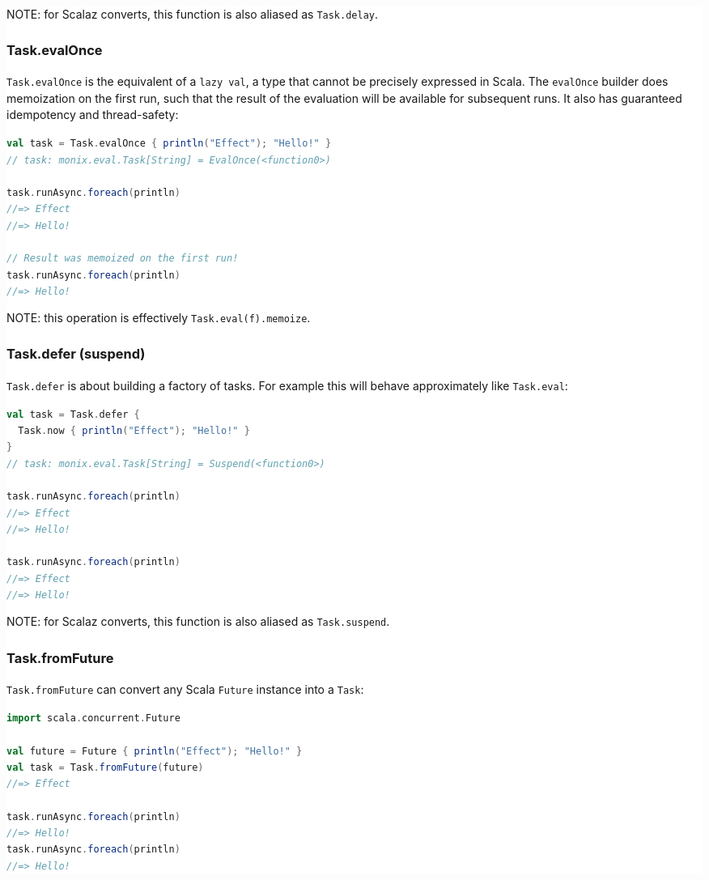 NOTE: for Scalaz converts, this function is also aliased as `Task.delay`.

### Task.evalOnce

`Task.evalOnce`
is the equivalent of a `lazy val`, a type that cannot
be precisely expressed in Scala. The `evalOnce` builder does
memoization on the first run, such that the result of the evaluation
will be available for subsequent runs. It also has guaranteed
idempotency and thread-safety:

```scala mdoc:silent:nest
val task = Task.evalOnce { println("Effect"); "Hello!" }
// task: monix.eval.Task[String] = EvalOnce(<function0>)

task.runAsync.foreach(println)
//=> Effect
//=> Hello!

// Result was memoized on the first run!
task.runAsync.foreach(println)
//=> Hello!
```

NOTE: this operation is effectively `Task.eval(f).memoize`.

### Task.defer (suspend)

`Task.defer`
is about building a factory of tasks. For example this
will behave approximately like `Task.eval`:

```scala mdoc:silent:nest
val task = Task.defer {
  Task.now { println("Effect"); "Hello!" }
}
// task: monix.eval.Task[String] = Suspend(<function0>)

task.runAsync.foreach(println)
//=> Effect
//=> Hello!

task.runAsync.foreach(println)
//=> Effect
//=> Hello!
```

NOTE: for Scalaz converts, this function is also aliased as `Task.suspend`.

### Task.fromFuture

`Task.fromFuture` can convert any Scala `Future` instance into a `Task`:

```scala mdoc:silent:nest
import scala.concurrent.Future

val future = Future { println("Effect"); "Hello!" }
val task = Task.fromFuture(future)
//=> Effect

task.runAsync.foreach(println)
//=> Hello!
task.runAsync.foreach(println)
//=> Hello!
```
